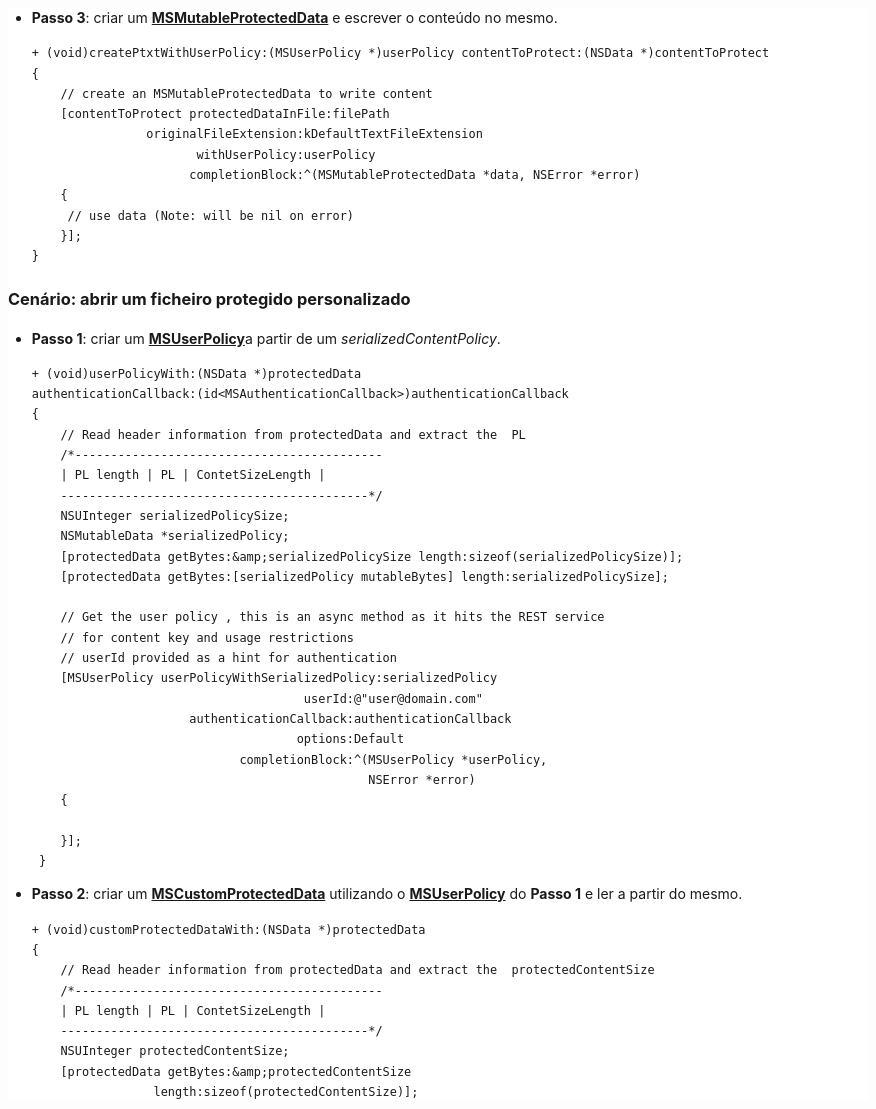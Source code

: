 -   **Passo 3**: criar um [**MSMutableProtectedData**](/information-protection/sdk/4.2/api/iOS/iOS#msipcthin2_msmutableprotecteddata_interface_objc) e escrever o conteúdo no mesmo.

        + (void)createPtxtWithUserPolicy:(MSUserPolicy *)userPolicy contentToProtect:(NSData *)contentToProtect
        {
            // create an MSMutableProtectedData to write content
            [contentToProtect protectedDataInFile:filePath
                        originalFileExtension:kDefaultTextFileExtension
                               withUserPolicy:userPolicy
                              completionBlock:^(MSMutableProtectedData *data, NSError *error)
            {
             // use data (Note: will be nil on error)
            }];
        }

### Cenário: abrir um ficheiro protegido personalizado


-   **Passo 1**: criar um [**MSUserPolicy**](/information-protection/sdk/4.2/api/iOS/iOS#msipcthin2_msuserpolicy_interface_objc)a partir de um *serializedContentPolicy*.

        + (void)userPolicyWith:(NSData *)protectedData
        authenticationCallback:(id<MSAuthenticationCallback>)authenticationCallback
        {
            // Read header information from protectedData and extract the  PL
            /*-------------------------------------------
            | PL length | PL | ContetSizeLength |
            -------------------------------------------*/
            NSUInteger serializedPolicySize;
            NSMutableData *serializedPolicy;
            [protectedData getBytes:&amp;serializedPolicySize length:sizeof(serializedPolicySize)];
            [protectedData getBytes:[serializedPolicy mutableBytes] length:serializedPolicySize];

            // Get the user policy , this is an async method as it hits the REST service
            // for content key and usage restrictions
            // userId provided as a hint for authentication
            [MSUserPolicy userPolicyWithSerializedPolicy:serializedPolicy
                                              userId:@"user@domain.com"
                              authenticationCallback:authenticationCallback
                                             options:Default
                                     completionBlock:^(MSUserPolicy *userPolicy,
                                                       NSError *error)
            {

            }];
         }

-   **Passo 2**: criar um [**MSCustomProtectedData**](/information-protection/sdk/4.2/api/iOS/iOS#msipcthin2_mscustomprotecteddata_interface_objc) utilizando o [**MSUserPolicy**](/information-protection/sdk/4.2/api/iOS/iOS#msipcthin2_msuserpolicy_interface_objc) do **Passo 1** e ler a partir do mesmo.

        + (void)customProtectedDataWith:(NSData *)protectedData
        {
            // Read header information from protectedData and extract the  protectedContentSize
            /*-------------------------------------------
            | PL length | PL | ContetSizeLength |
            -------------------------------------------*/
            NSUInteger protectedContentSize;
            [protectedData getBytes:&amp;protectedContentSize
                         length:sizeof(protectedContentSize)];
